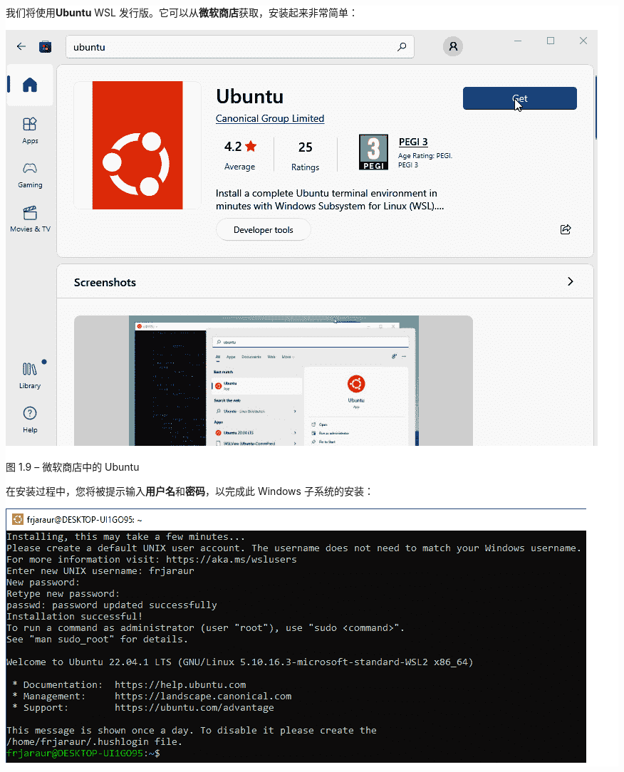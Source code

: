 我们将使用**Ubuntu** WSL 发行版。它可以从**微软商店**获取，安装起来非常简单：

![图 1.9 – 微软商店中的 Ubuntu](img/B19845_01_09.jpg)

图 1.9 – 微软商店中的 Ubuntu

在安装过程中，您将被提示输入**用户名**和**密码**，以完成此 Windows 子系统的安装：

![图 1.10 – 安装 Ubuntu 后，你将拥有一个完全功能的 Linux 终端](img/B19845_01_10.png)
